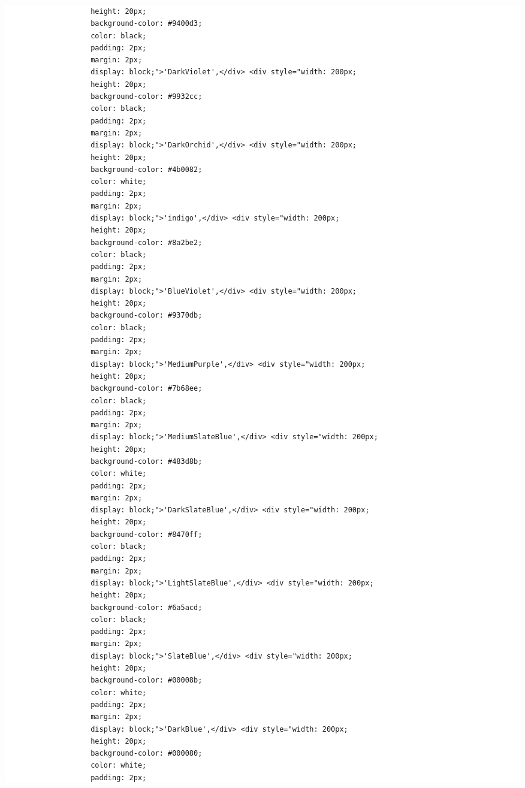                         height: 20px;
                        background-color: #9400d3;
                        color: black;
                        padding: 2px;
                        margin: 2px;
                        display: block;">'DarkViolet',</div> <div style="width: 200px;
                        height: 20px;
                        background-color: #9932cc;
                        color: black;
                        padding: 2px;
                        margin: 2px;
                        display: block;">'DarkOrchid',</div> <div style="width: 200px;
                        height: 20px;
                        background-color: #4b0082;
                        color: white;
                        padding: 2px;
                        margin: 2px;
                        display: block;">'indigo',</div> <div style="width: 200px;
                        height: 20px;
                        background-color: #8a2be2;
                        color: black;
                        padding: 2px;
                        margin: 2px;
                        display: block;">'BlueViolet',</div> <div style="width: 200px;
                        height: 20px;
                        background-color: #9370db;
                        color: black;
                        padding: 2px;
                        margin: 2px;
                        display: block;">'MediumPurple',</div> <div style="width: 200px;
                        height: 20px;
                        background-color: #7b68ee;
                        color: black;
                        padding: 2px;
                        margin: 2px;
                        display: block;">'MediumSlateBlue',</div> <div style="width: 200px;
                        height: 20px;
                        background-color: #483d8b;
                        color: white;
                        padding: 2px;
                        margin: 2px;
                        display: block;">'DarkSlateBlue',</div> <div style="width: 200px;
                        height: 20px;
                        background-color: #8470ff;
                        color: black;
                        padding: 2px;
                        margin: 2px;
                        display: block;">'LightSlateBlue',</div> <div style="width: 200px;
                        height: 20px;
                        background-color: #6a5acd;
                        color: black;
                        padding: 2px;
                        margin: 2px;
                        display: block;">'SlateBlue',</div> <div style="width: 200px;
                        height: 20px;
                        background-color: #00008b;
                        color: white;
                        padding: 2px;
                        margin: 2px;
                        display: block;">'DarkBlue',</div> <div style="width: 200px;
                        height: 20px;
                        background-color: #000080;
                        color: white;
                        padding: 2px;